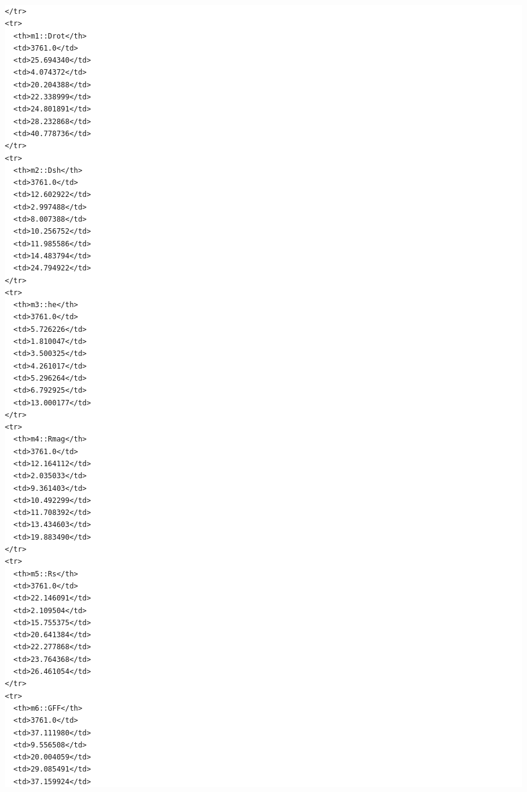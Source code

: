     </tr>
    <tr>
      <th>m1::Drot</th>
      <td>3761.0</td>
      <td>25.694340</td>
      <td>4.074372</td>
      <td>20.204388</td>
      <td>22.338999</td>
      <td>24.801891</td>
      <td>28.232868</td>
      <td>40.778736</td>
    </tr>
    <tr>
      <th>m2::Dsh</th>
      <td>3761.0</td>
      <td>12.602922</td>
      <td>2.997488</td>
      <td>8.007388</td>
      <td>10.256752</td>
      <td>11.985586</td>
      <td>14.483794</td>
      <td>24.794922</td>
    </tr>
    <tr>
      <th>m3::he</th>
      <td>3761.0</td>
      <td>5.726226</td>
      <td>1.810047</td>
      <td>3.500325</td>
      <td>4.261017</td>
      <td>5.296264</td>
      <td>6.792925</td>
      <td>13.000177</td>
    </tr>
    <tr>
      <th>m4::Rmag</th>
      <td>3761.0</td>
      <td>12.164112</td>
      <td>2.035033</td>
      <td>9.361403</td>
      <td>10.492299</td>
      <td>11.708392</td>
      <td>13.434603</td>
      <td>19.883490</td>
    </tr>
    <tr>
      <th>m5::Rs</th>
      <td>3761.0</td>
      <td>22.146091</td>
      <td>2.109504</td>
      <td>15.755375</td>
      <td>20.641384</td>
      <td>22.277868</td>
      <td>23.764368</td>
      <td>26.461054</td>
    </tr>
    <tr>
      <th>m6::GFF</th>
      <td>3761.0</td>
      <td>37.111980</td>
      <td>9.556508</td>
      <td>20.004059</td>
      <td>29.085491</td>
      <td>37.159924</td>